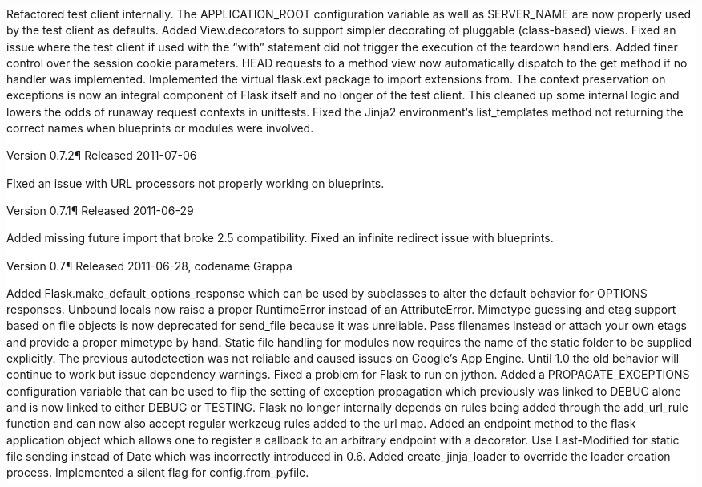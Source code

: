 Refactored test client internally. The APPLICATION_ROOT
configuration variable as well as SERVER_NAME are now properly
used by the test client as defaults.
Added View.decorators to support simpler decorating of pluggable
(class-based) views.
Fixed an issue where the test client if used with the “with”
statement did not trigger the execution of the teardown handlers.
Added finer control over the session cookie parameters.
HEAD requests to a method view now automatically dispatch to the
get method if no handler was implemented.
Implemented the virtual flask.ext package to import extensions
from.
The context preservation on exceptions is now an integral component
of Flask itself and no longer of the test client. This cleaned up
some internal logic and lowers the odds of runaway request contexts
in unittests.
Fixed the Jinja2 environment’s list_templates method not
returning the correct names when blueprints or modules were
involved.



Version 0.7.2¶
Released 2011-07-06

Fixed an issue with URL processors not properly working on
blueprints.



Version 0.7.1¶
Released 2011-06-29

Added missing future import that broke 2.5 compatibility.
Fixed an infinite redirect issue with blueprints.



Version 0.7¶
Released 2011-06-28, codename Grappa

Added Flask.make_default_options_response which can be used by
subclasses to alter the default behavior for OPTIONS responses.
Unbound locals now raise a proper RuntimeError instead of an
AttributeError.
Mimetype guessing and etag support based on file objects is now
deprecated for send_file because it was unreliable. Pass
filenames instead or attach your own etags and provide a proper
mimetype by hand.
Static file handling for modules now requires the name of the static
folder to be supplied explicitly. The previous autodetection was not
reliable and caused issues on Google’s App Engine. Until 1.0 the old
behavior will continue to work but issue dependency warnings.
Fixed a problem for Flask to run on jython.
Added a PROPAGATE_EXCEPTIONS configuration variable that can be
used to flip the setting of exception propagation which previously
was linked to DEBUG alone and is now linked to either DEBUG
or TESTING.
Flask no longer internally depends on rules being added through the
add_url_rule function and can now also accept regular werkzeug
rules added to the url map.
Added an endpoint method to the flask application object which
allows one to register a callback to an arbitrary endpoint with a
decorator.
Use Last-Modified for static file sending instead of Date which was
incorrectly introduced in 0.6.
Added create_jinja_loader to override the loader creation
process.
Implemented a silent flag for config.from_pyfile.